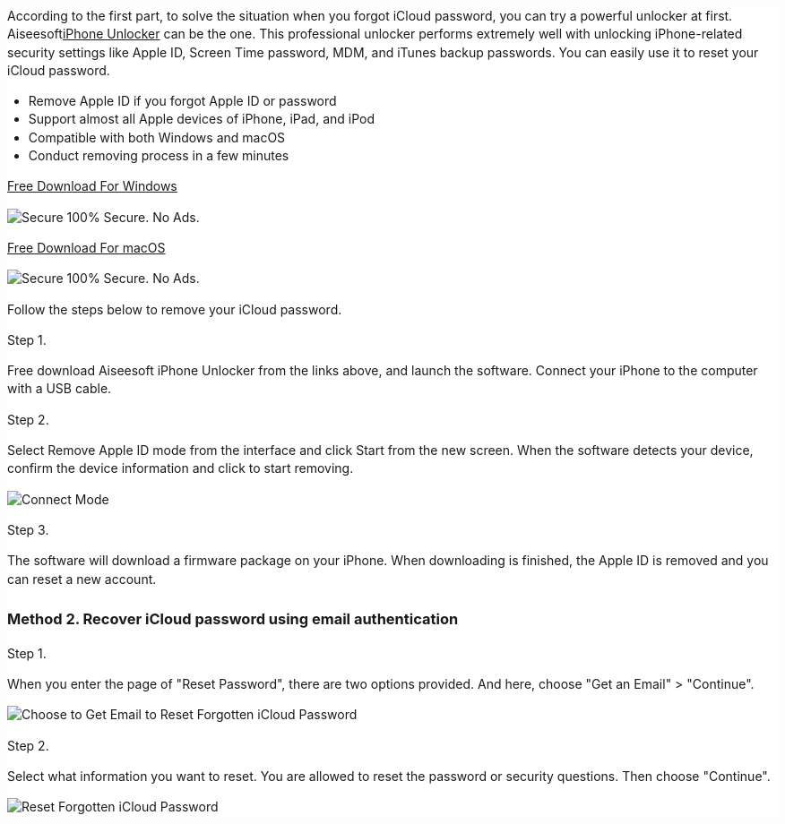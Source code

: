  According to the first part, to solve the situation when you forgot iCloud password, you can try a powerful unlocker at first. Aiseesoft[iPhone Unlocker](https://tools.techidaily.com/aiseesoft/iphone-unlocker/) can be the one. This professional unlocker performs extremely well with unlocking iPhone-related security settings like Apple ID, Screen Time password, MDM, and iTunes backup passwords. You can easily use it to reset your iCloud password.

* Remove Apple ID if you forgot Apple ID or password
* Support almost all Apple devices of iPhone, iPad, and iPod
* Compatible with both Windows and macOS
* Conduct removing process in a few minutes

[Free Download For Windows](https://secure.2checkout.com/order/cart.php?PRODS=27966359&QTY=1&AFFILIATE=108875)

![Secure](https://www.aiseesoft.com/images/product/secure.svg) 100% Secure. No Ads.

[Free Download For macOS](https://secure.2checkout.com/order/cart.php?PRODS=29335412&QTY=1&AFFILIATE=108875)

![Secure](https://www.aiseesoft.com/images/product/secure.svg) 100% Secure. No Ads.

 Follow the steps below to remove your iCloud password.

Step 1.

 Free download Aiseesoft iPhone Unlocker from the links above, and launch the software. Connect your iPhone to the computer with a USB cable.

Step 2.

 Select Remove Apple ID mode from the interface and click Start from the new screen. When the software detects your device, confirm the device information and click to start removing.

![Connect Mode](https://www.aiseesoft.com/images/resource/apple-id/iphone-unlocker-connect-and-mode.jpg)

Step 3.

 The software will download a firmware package on your iPhone. When downloading is finished, the Apple ID is removed and you can reset a new account.

### Method 2\. Recover iCloud password using email authentication

Step 1.

 When you enter the page of "Reset Password", there are two options provided. And here, choose "Get an Email" > "Continue".

![Choose to Get Email to Reset Forgotten iCloud Password](https://www.aiseesoft.com/images/resource/apple-id/email-or-security-questions.jpg)

Step 2.

 Select what information you want to reset. You are allowed to reset the password or security questions. Then choose "Continue".

![Reset Forgotten iCloud Password](https://www.aiseesoft.com/images/resource/apple-id/reset-apple-id-password-from-apple-site.jpg)
